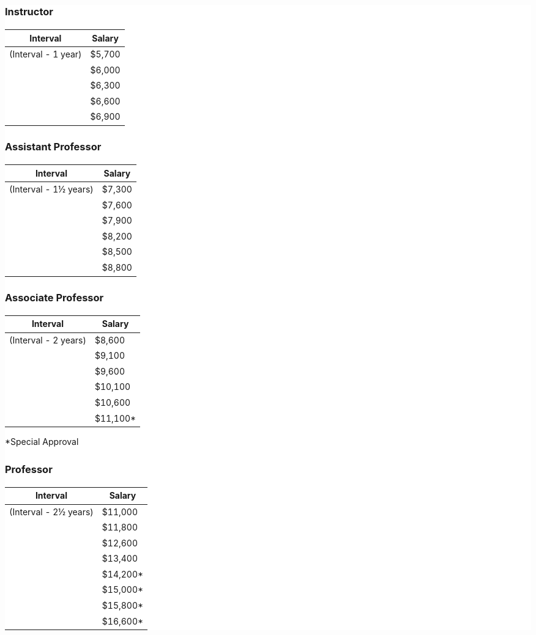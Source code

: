 ### Instructor

| Interval         | Salary    |
|------------------|-----------|
| (Interval - 1 year) | $5,700   |
|                  | $6,000   |
|                  | $6,300   |
|                  | $6,600   |
|                  | $6,900   |

### Assistant Professor

| Interval         | Salary    |
|------------------|-----------|
| (Interval - 1½ years) | $7,300   |
|                  | $7,600   |
|                  | $7,900   |
|                  | $8,200   |
|                  | $8,500   |
|                  | $8,800   |

### Associate Professor

| Interval         | Salary    |
|------------------|-----------|
| (Interval - 2 years) | $8,600   |
|                  | $9,100   |
|                  | $9,600   |
|                  | $10,100  |
|                  | $10,600  |
|                  | $11,100\* |

\*Special Approval

### Professor

| Interval         | Salary    |
|------------------|-----------|
| (Interval - 2½ years) | $11,000  |
|                  | $11,800  |
|                  | $12,600  |
|                  | $13,400  |
|                  | $14,200\* |
|                  | $15,000\* |
|                  | $15,800\* |
|                  | $16,600\* |
